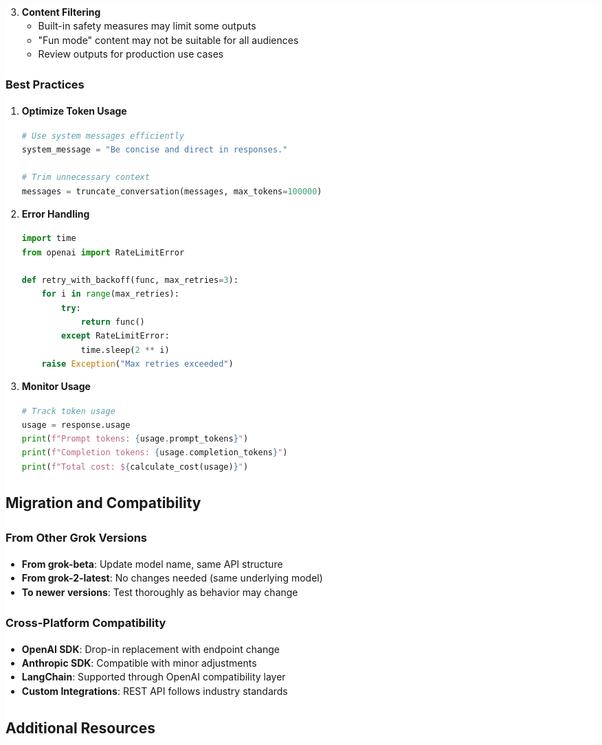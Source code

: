 3. **Content Filtering**
   - Built-in safety measures may limit some outputs
   - "Fun mode" content may not be suitable for all audiences
   - Review outputs for production use cases

### Best Practices
1. **Optimize Token Usage**
   ```python
   # Use system messages efficiently
   system_message = "Be concise and direct in responses."
   
   # Trim unnecessary context
   messages = truncate_conversation(messages, max_tokens=100000)
   ```

2. **Error Handling**
   ```python
   import time
   from openai import RateLimitError
   
   def retry_with_backoff(func, max_retries=3):
       for i in range(max_retries):
           try:
               return func()
           except RateLimitError:
               time.sleep(2 ** i)
       raise Exception("Max retries exceeded")
   ```

3. **Monitor Usage**
   ```python
   # Track token usage
   usage = response.usage
   print(f"Prompt tokens: {usage.prompt_tokens}")
   print(f"Completion tokens: {usage.completion_tokens}")
   print(f"Total cost: ${calculate_cost(usage)}")
   ```

## Migration and Compatibility

### From Other Grok Versions
- **From grok-beta**: Update model name, same API structure
- **From grok-2-latest**: No changes needed (same underlying model)
- **To newer versions**: Test thoroughly as behavior may change

### Cross-Platform Compatibility
- **OpenAI SDK**: Drop-in replacement with endpoint change
- **Anthropic SDK**: Compatible with minor adjustments
- **LangChain**: Supported through OpenAI compatibility layer
- **Custom Integrations**: REST API follows industry standards

## Additional Resources
